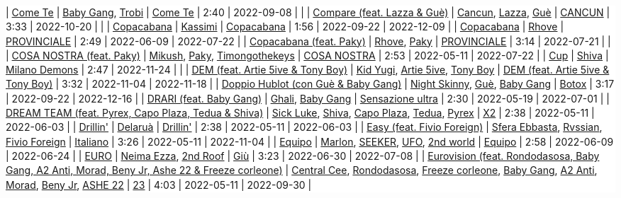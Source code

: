 | [Come Te](https://open.spotify.com/track/6GRm5bcmVArMsd0SaUSn1V) | [Baby Gang](https://open.spotify.com/artist/3LvwPiJQJ0da0GurKMToV0), [Trobi](https://open.spotify.com/artist/0MBLQbpbPvJ4oXM0Cj4aKR) | [Come Te](https://open.spotify.com/album/0ZyYjmUSP7WTi3Qw2uBjOX) | 2:40 | 2022-09-08 |  |
| [Compare \(feat\. Lazza & Guè\)](https://open.spotify.com/track/6OR6CqkAWNK6rr7gmfpJNK) | [Cancun](https://open.spotify.com/artist/2CFSNUGQpQF9w7UhYIpKVY), [Lazza](https://open.spotify.com/artist/0jdNdfi4vAuVi7a6cPDFBM), [Guè](https://open.spotify.com/artist/7F2utINZ6tSokSiZTQBE27) | [CANCUN](https://open.spotify.com/album/6dfFlS3ruKbUsuLVpLfzXe) | 3:33 | 2022-10-20 |  |
| [Copacabana](https://open.spotify.com/track/4IUW8x8SdDkcbm8LivZRC1) | [Kassimi](https://open.spotify.com/artist/2SLBMi00NHiYhfnJ36aTvd) | [Copacabana](https://open.spotify.com/album/1gDOQhITnrLJtvL1q3aTm2) | 1:56 | 2022-09-22 | 2022-12-09 |
| [Copacabana](https://open.spotify.com/track/0Qs2VJgDHPBJBvtfCqQcox) | [Rhove](https://open.spotify.com/artist/44DWomjW1oDuxIoBIRpmQ4) | [PROVINCIALE](https://open.spotify.com/album/7u2K5ihJfEGGHL712aubOo) | 2:49 | 2022-06-09 | 2022-07-22 |
| [Copacabana \(feat\. Paky\)](https://open.spotify.com/track/7rjR36OF6ZPXc6bdoNYKBp) | [Rhove](https://open.spotify.com/artist/44DWomjW1oDuxIoBIRpmQ4), [Paky](https://open.spotify.com/artist/1KQJOTeIMbixtnSWY4sYs2) | [PROVINCIALE](https://open.spotify.com/album/3neHYsGA6MSGSahkig6gCq) | 3:14 | 2022-07-21 |  |
| [COSA NOSTRA \(feat\. Paky\)](https://open.spotify.com/track/02PjSmx4OB3qsc8Qt3cV1J) | [Mikush](https://open.spotify.com/artist/3eBlbhY21Q1L6xwbVMCQa1), [Paky](https://open.spotify.com/artist/1KQJOTeIMbixtnSWY4sYs2), [Timongothekeys](https://open.spotify.com/artist/1pXa6QH7HpQcw3FCP7MQQk) | [COSA NOSTRA](https://open.spotify.com/album/0QNI86lT5srJbTLWTWOnFH) | 2:53 | 2022-05-11 | 2022-07-22 |
| [Cup](https://open.spotify.com/track/5tZLWsGOFHRBxZ96ZRe67z) | [Shiva](https://open.spotify.com/artist/2K5nCggbhSZ00YCYP5qkZS) | [Milano Demons](https://open.spotify.com/album/202T8cUT1c3oQarCOJBy6m) | 2:47 | 2022-11-24 |  |
| [DEM \(feat\. Artie 5ive & Tony Boy\)](https://open.spotify.com/track/3jjbcGwL3YqNVbWcmzjMPa) | [Kid Yugi](https://open.spotify.com/artist/0EUR8jz8L936AEbV2Spkca), [Artie 5ive](https://open.spotify.com/artist/2R4kNOwHUUsuDYhKsESVbF), [Tony Boy](https://open.spotify.com/artist/6PsQc21YZU7WNfiODG69Qk) | [DEM \(feat\. Artie 5ive & Tony Boy\)](https://open.spotify.com/album/6badmRXuo59oBsLqrrimT6) | 3:32 | 2022-11-04 | 2022-11-18 |
| [Doppio Hublot \(con Guè & Baby Gang\)](https://open.spotify.com/track/4RAyEuL0aFppcqQpQ6JQjo) | [Night Skinny](https://open.spotify.com/artist/2E6AK3UPEGCvjnzuygCh2h), [Guè](https://open.spotify.com/artist/7F2utINZ6tSokSiZTQBE27), [Baby Gang](https://open.spotify.com/artist/3LvwPiJQJ0da0GurKMToV0) | [Botox](https://open.spotify.com/album/1CjtjrWyjx2eT5OejciTVr) | 3:17 | 2022-09-22 | 2022-12-16 |
| [DRARI \(feat\. Baby Gang\)](https://open.spotify.com/track/0MiX0Ui5JQkd4nwu7D7qQb) | [Ghali](https://open.spotify.com/artist/3egWSWp7Y4FyCKIyvXbw7L), [Baby Gang](https://open.spotify.com/artist/3LvwPiJQJ0da0GurKMToV0) | [Sensazione ultra](https://open.spotify.com/album/7x0QV22Ci2ZOm9HweqBLhn) | 2:30 | 2022-05-19 | 2022-07-01 |
| [DREAM TEAM \(feat\. Pyrex, Capo Plaza, Tedua & Shiva\)](https://open.spotify.com/track/1QlqHpITeEHB4EWFGqks9J) | [Sick Luke](https://open.spotify.com/artist/0hk4xVujcyOr6USD95wcWb), [Shiva](https://open.spotify.com/artist/2K5nCggbhSZ00YCYP5qkZS), [Capo Plaza](https://open.spotify.com/artist/5SulO4l40qDuV9zUGLZx7n), [Tedua](https://open.spotify.com/artist/1AgAVqo74e2q4FVvg0xpT7), [Pyrex](https://open.spotify.com/artist/7h1amg0X7Q5d0D5KfuyKTg) | [X2](https://open.spotify.com/album/56BOavUTudaNHQWLLb9IVJ) | 2:38 | 2022-05-11 | 2022-06-03 |
| [Drillin'](https://open.spotify.com/track/5yMYtbypj4UNornVo4zwGf) | [Delaruà](https://open.spotify.com/artist/0inlLzcyWLbJbPZuMzfTPt) | [Drillin'](https://open.spotify.com/album/35RjfCOtW30zX04JiqxPMp) | 2:38 | 2022-05-11 | 2022-06-03 |
| [Easy \(feat\. Fivio Foreign\)](https://open.spotify.com/track/0DpTRR4HyiDJH4Waoj9hXU) | [Sfera Ebbasta](https://open.spotify.com/artist/23TFHmajVfBtlRx5MXqgoz), [Rvssian](https://open.spotify.com/artist/1fctva4kpRbg2k3v7kwRuS), [Fivio Foreign](https://open.spotify.com/artist/14CHVeJGrR5xgUGQFV5BVM) | [Italiano](https://open.spotify.com/album/6mcfFvRK1uZEoCa6P1xuxl) | 3:26 | 2022-05-11 | 2022-11-04 |
| [Equipo](https://open.spotify.com/track/4Rkmo8hFBbqooJ2ZqsaDdM) | [Marlon](https://open.spotify.com/artist/7M7GtzszIlcS03qCa03oqh), [SEEKER](https://open.spotify.com/artist/0pEzJIVWyMgjuDM44DZ55A), [UFO](https://open.spotify.com/artist/4tzyI3h5baq5BVp6LayRuQ), [2nd world](https://open.spotify.com/artist/5WMWuJLN6grX3KQ42wKEZj) | [Equipo](https://open.spotify.com/album/74YFul3c3ygjXtYKnfmrhx) | 2:58 | 2022-06-09 | 2022-06-24 |
| [EURO](https://open.spotify.com/track/0jyNaBwi570k2Y5s7FwqDW) | [Neima Ezza](https://open.spotify.com/artist/754BUADwzMYecBgOoBaetK), [2nd Roof](https://open.spotify.com/artist/1eznSku2RY9VSvkhWxXdmx) | [Giù](https://open.spotify.com/album/7vo7aun2FjdwkfP81Gy8w3) | 3:23 | 2022-06-30 | 2022-07-08 |
| [Eurovision \(feat\. Rondodasosa, Baby Gang, A2 Anti, Morad, Beny Jr, Ashe 22 & Freeze corleone\)](https://open.spotify.com/track/4f5TKGvkD4TkTjr61GKNAG) | [Central Cee](https://open.spotify.com/artist/5H4yInM5zmHqpKIoMNAx4r), [Rondodasosa](https://open.spotify.com/artist/61bQ4nwIioR8w6PGxzpyY3), [Freeze corleone](https://open.spotify.com/artist/76Pl0epAMXVXJspaSuz8im), [Baby Gang](https://open.spotify.com/artist/3LvwPiJQJ0da0GurKMToV0), [A2 Anti](https://open.spotify.com/artist/3TTq94wgOIj0skk2wT8bnb), [Morad](https://open.spotify.com/artist/4az97MtWmBQ5Db3GfDh9j9), [Beny Jr](https://open.spotify.com/artist/22dFwJoRBV51ue5TGnC7Dt), [ASHE 22](https://open.spotify.com/artist/3tTvSeZiFDP3CY5EdPGcR4) | [23](https://open.spotify.com/album/0SakL2ra5Cik5yQgKQBHGp) | 4:03 | 2022-05-11 | 2022-09-30 |